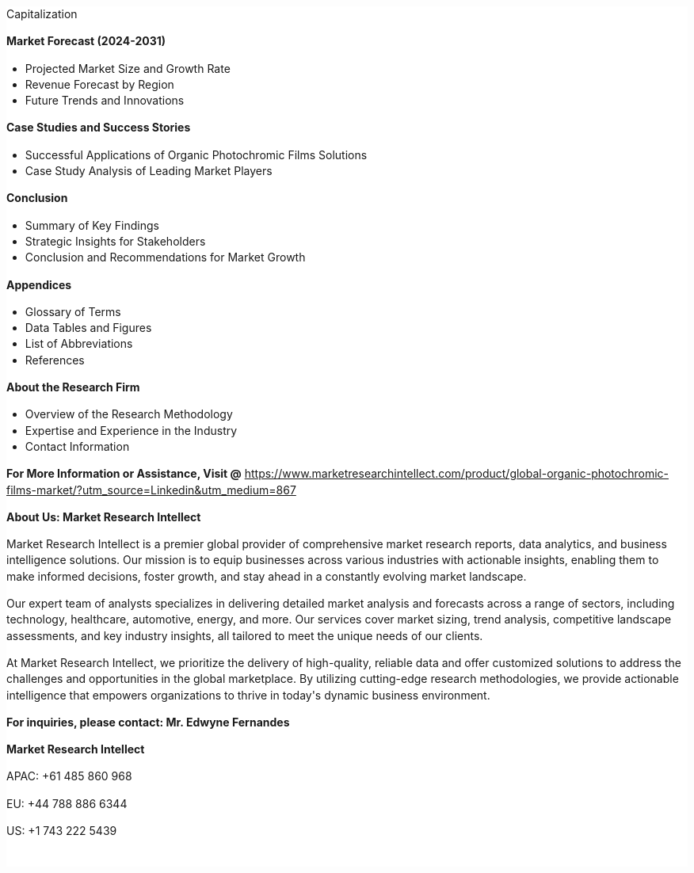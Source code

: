 Capitalization</li></ul><p><strong>Market Forecast (2024-2031)</strong></p><ul><li>Projected Market Size and Growth Rate</li><li>Revenue Forecast by Region</li><li>Future Trends and Innovations</li></ul><p><strong>Case Studies and Success Stories</strong></p><ul><li>Successful Applications of Organic Photochromic Films Solutions</li><li>Case Study Analysis of Leading Market Players</li></ul><p><strong>Conclusion</strong></p><ul><li>Summary of Key Findings</li><li>Strategic Insights for Stakeholders</li><li>Conclusion and Recommendations for Market Growth</li></ul><p><strong>Appendices</strong></p><ul><li>Glossary of Terms</li><li>Data Tables and Figures</li><li>List of Abbreviations</li><li>References</li></ul><p><strong>About the Research Firm</strong></p><ul><li>Overview of the Research Methodology</li><li>Expertise and Experience in the Industry</li><li>Contact Information</li></ul></div><div class="article-main__content" data-test-id="publishing-text-block"><p><span class="font-[700]"><strong>For More Information or Assistance, Visit @</strong>&nbsp;<a href="https://www.marketresearchintellect.com/product/global-organic-photochromic-films-market/?utm_source=Linkedin&utm_medium=867">https://www.marketresearchintellect.com/product/global-organic-photochromic-films-market/?utm_source=Linkedin&utm_medium=867</a></span></p><p><strong>About Us: Market Research Intellect</strong></p><p>Market Research Intellect is a premier global provider of comprehensive market research reports, data analytics, and business intelligence solutions. Our mission is to equip businesses across various industries with actionable insights, enabling them to make informed decisions, foster growth, and stay ahead in a constantly evolving market landscape.</p><p>Our expert team of analysts specializes in delivering detailed market analysis and forecasts across a range of sectors, including technology, healthcare, automotive, energy, and more. Our services cover market sizing, trend analysis, competitive landscape assessments, and key industry insights, all tailored to meet the unique needs of our clients.</p><p>At Market Research Intellect, we prioritize the delivery of high-quality, reliable data and offer customized solutions to address the challenges and opportunities in the global marketplace. By utilizing cutting-edge research methodologies, we provide actionable intelligence that empowers organizations to thrive in today's dynamic business environment.</p><p><strong>For inquiries, please contact: Mr. Edwyne Fernandes</strong></p><p><strong>Market Research Intellect</strong></p><p>APAC: +61 485 860 968</p><p>EU: +44 788 886 6344</p><p>US: +1 743 222 5439</p></div><div class="article-main__content" data-test-id="publishing-text-block">&nbsp;</div>